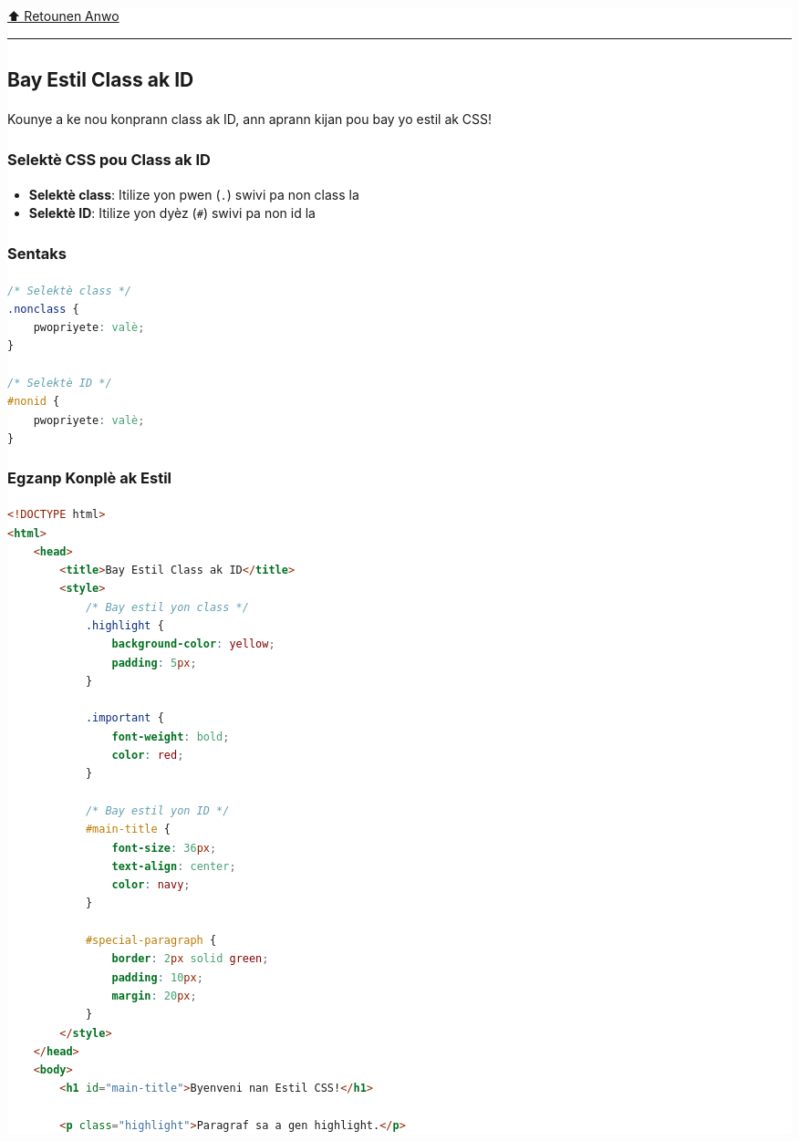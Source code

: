[⬆ Retounen Anwo](#tab-matyè)

---

## Bay Estil Class ak ID

Kounye a ke nou konprann class ak ID, ann aprann kijan pou bay yo estil ak CSS!

### Selektè CSS pou Class ak ID

- **Selektè class**: Itilize yon pwen (`.`) swivi pa non class la
- **Selektè ID**: Itilize yon dyèz (`#`) swivi pa non id la

### Sentaks

```css
/* Selektè class */
.nonclass {
    pwopriyete: valè;
}

/* Selektè ID */
#nonid {
    pwopriyete: valè;
}
```

### Egzanp Konplè ak Estil

```html
<!DOCTYPE html>
<html>
    <head>
        <title>Bay Estil Class ak ID</title>
        <style>
            /* Bay estil yon class */
            .highlight {
                background-color: yellow;
                padding: 5px;
            }

            .important {
                font-weight: bold;
                color: red;
            }

            /* Bay estil yon ID */
            #main-title {
                font-size: 36px;
                text-align: center;
                color: navy;
            }

            #special-paragraph {
                border: 2px solid green;
                padding: 10px;
                margin: 20px;
            }
        </style>
    </head>
    <body>
        <h1 id="main-title">Byenveni nan Estil CSS!</h1>

        <p class="highlight">Paragraf sa a gen highlight.</p>

```